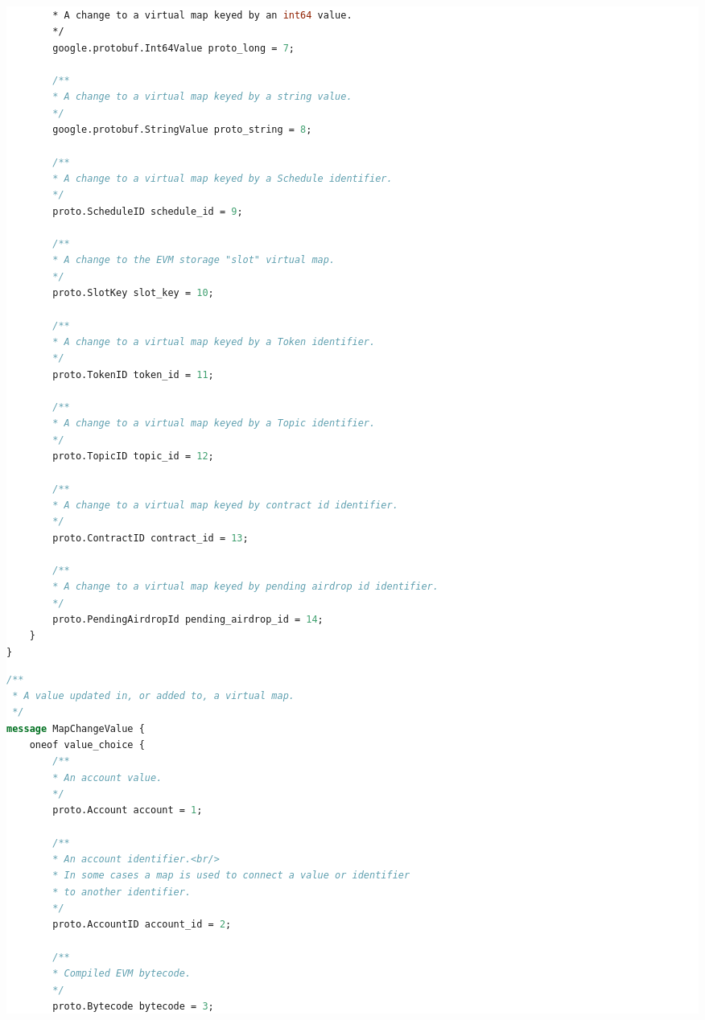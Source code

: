 ```protobuf
        * A change to a virtual map keyed by an int64 value.
        */
        google.protobuf.Int64Value proto_long = 7;

        /**
        * A change to a virtual map keyed by a string value.
        */
        google.protobuf.StringValue proto_string = 8;

        /**
        * A change to a virtual map keyed by a Schedule identifier.
        */
        proto.ScheduleID schedule_id = 9;

        /**
        * A change to the EVM storage "slot" virtual map.
        */
        proto.SlotKey slot_key = 10;

        /**
        * A change to a virtual map keyed by a Token identifier.
        */
        proto.TokenID token_id = 11;

        /**
        * A change to a virtual map keyed by a Topic identifier.
        */
        proto.TopicID topic_id = 12;

        /**
        * A change to a virtual map keyed by contract id identifier.
        */
        proto.ContractID contract_id = 13;

        /**
        * A change to a virtual map keyed by pending airdrop id identifier.
        */
        proto.PendingAirdropId pending_airdrop_id = 14;
    }
}
```

```protobuf
/**
 * A value updated in, or added to, a virtual map.
 */
message MapChangeValue {
    oneof value_choice {
        /**
        * An account value.
        */
        proto.Account account = 1;

        /**
        * An account identifier.<br/>
        * In some cases a map is used to connect a value or identifier
        * to another identifier.
        */
        proto.AccountID account_id = 2;

        /**
        * Compiled EVM bytecode.
        */
        proto.Bytecode bytecode = 3;
```